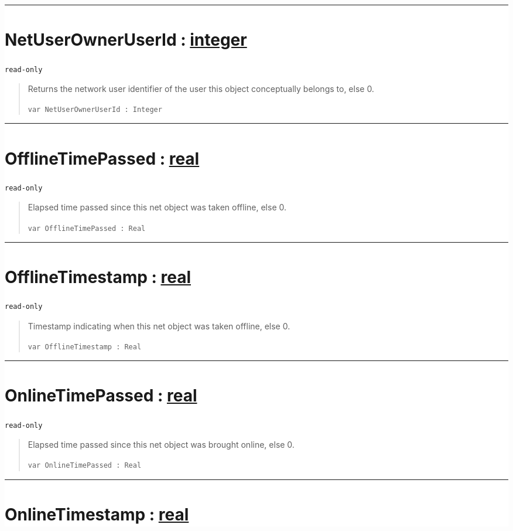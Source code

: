 
---  
 #  NetUserOwnerUserId : [integer](https://github.com/ArendDanielek/ZeroDocsTest/blob/master/code_reference/zilch_base_types/integer.markdown)

 `read-only`

> Returns the network user identifier of the user this object conceptually belongs to, else 0.
> ``` lang=cpp, name=Zilch
> var NetUserOwnerUserId : Integer


---  
 #  OfflineTimePassed : [real](https://github.com/ArendDanielek/ZeroDocsTest/blob/master/code_reference/zilch_base_types/real.markdown)

 `read-only`

> Elapsed time passed since this net object was taken offline, else 0.
> ``` lang=cpp, name=Zilch
> var OfflineTimePassed : Real


---  
 #  OfflineTimestamp : [real](https://github.com/ArendDanielek/ZeroDocsTest/blob/master/code_reference/zilch_base_types/real.markdown)

 `read-only`

> Timestamp indicating when this net object was taken offline, else 0.
> ``` lang=cpp, name=Zilch
> var OfflineTimestamp : Real


---  
 #  OnlineTimePassed : [real](https://github.com/ArendDanielek/ZeroDocsTest/blob/master/code_reference/zilch_base_types/real.markdown)

 `read-only`

> Elapsed time passed since this net object was brought online, else 0.
> ``` lang=cpp, name=Zilch
> var OnlineTimePassed : Real


---  
 #  OnlineTimestamp : [real](https://github.com/ArendDanielek/ZeroDocsTest/blob/master/code_reference/zilch_base_types/real.markdown)
